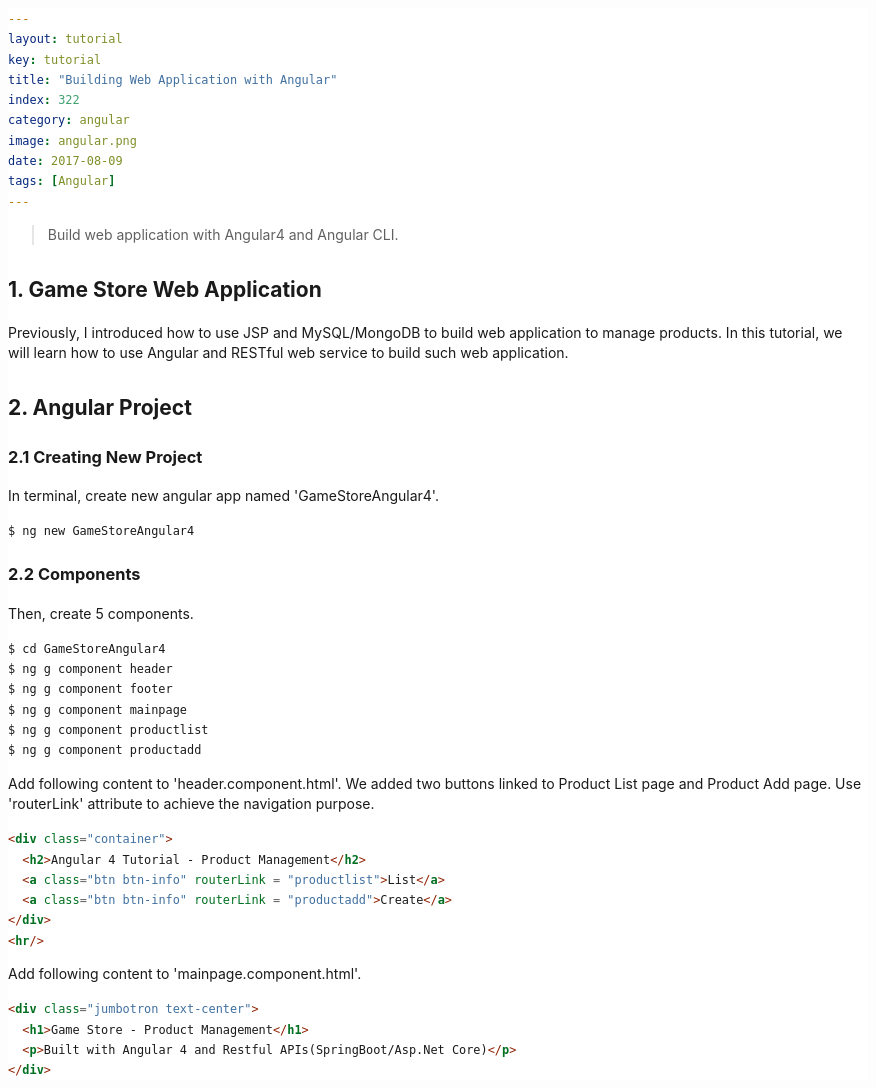```yaml
---
layout: tutorial
key: tutorial
title: "Building Web Application with Angular"
index: 322
category: angular
image: angular.png
date: 2017-08-09
tags: [Angular]
---
```


> Build web application with Angular4 and Angular CLI.

## 1. Game Store Web Application
Previously, I introduced how to use JSP and MySQL/MongoDB to build web application to manage products. In this tutorial, we will learn how to use Angular and RESTful web service to build such web application.

## 2. Angular Project
### 2.1 Creating New Project
In terminal, create new angular app named 'GameStoreAngular4'.
```sh
$ ng new GameStoreAngular4
```
### 2.2 Components
Then, create 5 components.
```sh
$ cd GameStoreAngular4
$ ng g component header
$ ng g component footer
$ ng g component mainpage
$ ng g component productlist
$ ng g component productadd
```
Add following content to 'header.component.html'. We added two buttons linked to Product List page and Product Add page. Use 'routerLink' attribute to achieve the navigation purpose.
```html
<div class="container">
  <h2>Angular 4 Tutorial - Product Management</h2>
  <a class="btn btn-info" routerLink = "productlist">List</a>
  <a class="btn btn-info" routerLink = "productadd">Create</a>
</div>
<hr/>
```
Add following content to 'mainpage.component.html'.
```html
<div class="jumbotron text-center">
  <h1>Game Store - Product Management</h1>
  <p>Built with Angular 4 and Restful APIs(SpringBoot/Asp.Net Core)</p>
</div>
```
